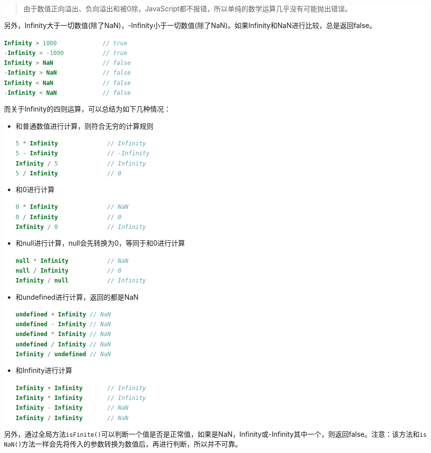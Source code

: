 > 由于数值正向溢出、负向溢出和被0除，JavaScript都不报错，所以单纯的数学运算几乎没有可能抛出错误。

另外，Infinity大于一切数值(除了NaN)，-Infinity小于一切数值(除了NaN)。如果Infinity和NaN进行比较，总是返回false。

```javascript
Infinity > 1000 			// true
-Infinity < -1000 			// true
Infinity > NaN 				// false
-Infinity > NaN   			// false
Infinity < NaN 				// false
-Infinity < NaN 			// false
```

而关于Infinity的四则运算，可以总结为如下几种情况：

- 和普通数值进行计算，则符合无穷的计算规则

  ```javascript
  5 * Infinity 				// Infinity
  5 - Infinity 				// -Infinity
  Infinity / 5 				// Infinity
  5 / Infinity 				// 0
  ```

- 和0进行计算

  ```javascript
  0 * Infinity 				// NaN
  0 / Infinity 				// 0
  Infinity / 0 				// Infinity
  ```

- 和null进行计算，null会先转换为0，等同于和0进行计算

  ```javascript
  null * Infinity 			// NaN
  null / Infinity 			// 0
  Infinity / null 			// Infinity
  ```

- 和undefined进行计算，返回的都是NaN

  ```javascript
  undefined + Infinity // NaN
  undefined - Infinity // NaN
  undefined * Infinity // NaN
  undefined / Infinity // NaN
  Infinity / undefined // NaN
  ```

- 和Infinity进行计算

  ```javascript
  Infinity + Infinity 		// Infinity
  Infinity * Infinity 		// Infinity
  Infinity - Infinity 		// NaN
  Infinity / Infinity 		// NaN
  ```

另外，通过全局方法`isFinite()`可以判断一个值是否是正常值，如果是NaN，Infinity或-Infinity其中一个，则返回false。注意：该方法和`isNaN()`方法一样会先将传入的参数转换为数值后，再进行判断，所以并不可靠。
